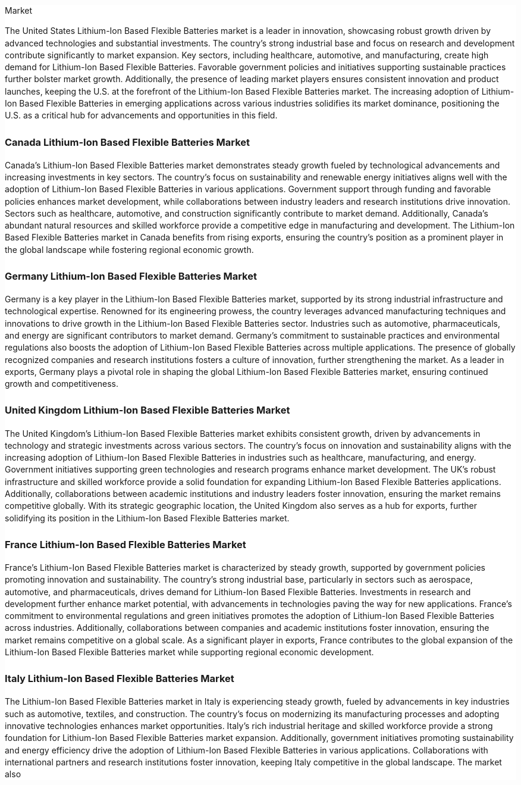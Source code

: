 Market</h3><p>The United States Lithium-Ion Based Flexible Batteries market is a leader in innovation, showcasing robust growth driven by advanced technologies and substantial investments. The country&rsquo;s strong industrial base and focus on research and development contribute significantly to market expansion. Key sectors, including healthcare, automotive, and manufacturing, create high demand for Lithium-Ion Based Flexible Batteries. Favorable government policies and initiatives supporting sustainable practices further bolster market growth. Additionally, the presence of leading market players ensures consistent innovation and product launches, keeping the U.S. at the forefront of the Lithium-Ion Based Flexible Batteries market. The increasing adoption of Lithium-Ion Based Flexible Batteries in emerging applications across various industries solidifies its market dominance, positioning the U.S. as a critical hub for advancements and opportunities in this field.</p><h3>Canada Lithium-Ion Based Flexible Batteries Market</h3><p>Canada&rsquo;s Lithium-Ion Based Flexible Batteries market demonstrates steady growth fueled by technological advancements and increasing investments in key sectors. The country&rsquo;s focus on sustainability and renewable energy initiatives aligns well with the adoption of Lithium-Ion Based Flexible Batteries in various applications. Government support through funding and favorable policies enhances market development, while collaborations between industry leaders and research institutions drive innovation. Sectors such as healthcare, automotive, and construction significantly contribute to market demand. Additionally, Canada&rsquo;s abundant natural resources and skilled workforce provide a competitive edge in manufacturing and development. The Lithium-Ion Based Flexible Batteries market in Canada benefits from rising exports, ensuring the country&rsquo;s position as a prominent player in the global landscape while fostering regional economic growth.</p><h3>Germany Lithium-Ion Based Flexible Batteries Market</h3><p>Germany is a key player in the Lithium-Ion Based Flexible Batteries market, supported by its strong industrial infrastructure and technological expertise. Renowned for its engineering prowess, the country leverages advanced manufacturing techniques and innovations to drive growth in the Lithium-Ion Based Flexible Batteries sector. Industries such as automotive, pharmaceuticals, and energy are significant contributors to market demand. Germany&rsquo;s commitment to sustainable practices and environmental regulations also boosts the adoption of Lithium-Ion Based Flexible Batteries across multiple applications. The presence of globally recognized companies and research institutions fosters a culture of innovation, further strengthening the market. As a leader in exports, Germany plays a pivotal role in shaping the global Lithium-Ion Based Flexible Batteries market, ensuring continued growth and competitiveness.</p><h3>United Kingdom Lithium-Ion Based Flexible Batteries Market</h3><p>The United Kingdom&rsquo;s Lithium-Ion Based Flexible Batteries market exhibits consistent growth, driven by advancements in technology and strategic investments across various sectors. The country&rsquo;s focus on innovation and sustainability aligns with the increasing adoption of Lithium-Ion Based Flexible Batteries in industries such as healthcare, manufacturing, and energy. Government initiatives supporting green technologies and research programs enhance market development. The UK&rsquo;s robust infrastructure and skilled workforce provide a solid foundation for expanding Lithium-Ion Based Flexible Batteries applications. Additionally, collaborations between academic institutions and industry leaders foster innovation, ensuring the market remains competitive globally. With its strategic geographic location, the United Kingdom also serves as a hub for exports, further solidifying its position in the Lithium-Ion Based Flexible Batteries market.</p><h3>France Lithium-Ion Based Flexible Batteries Market</h3><p>France&rsquo;s Lithium-Ion Based Flexible Batteries market is characterized by steady growth, supported by government policies promoting innovation and sustainability. The country&rsquo;s strong industrial base, particularly in sectors such as aerospace, automotive, and pharmaceuticals, drives demand for Lithium-Ion Based Flexible Batteries. Investments in research and development further enhance market potential, with advancements in technologies paving the way for new applications. France&rsquo;s commitment to environmental regulations and green initiatives promotes the adoption of Lithium-Ion Based Flexible Batteries across industries. Additionally, collaborations between companies and academic institutions foster innovation, ensuring the market remains competitive on a global scale. As a significant player in exports, France contributes to the global expansion of the Lithium-Ion Based Flexible Batteries market while supporting regional economic development.</p><h3>Italy Lithium-Ion Based Flexible Batteries Market</h3><p>The Lithium-Ion Based Flexible Batteries market in Italy is experiencing steady growth, fueled by advancements in key industries such as automotive, textiles, and construction. The country&rsquo;s focus on modernizing its manufacturing processes and adopting innovative technologies enhances market opportunities. Italy&rsquo;s rich industrial heritage and skilled workforce provide a strong foundation for Lithium-Ion Based Flexible Batteries market expansion. Additionally, government initiatives promoting sustainability and energy efficiency drive the adoption of Lithium-Ion Based Flexible Batteries in various applications. Collaborations with international partners and research institutions foster innovation, keeping Italy competitive in the global landscape. The market also